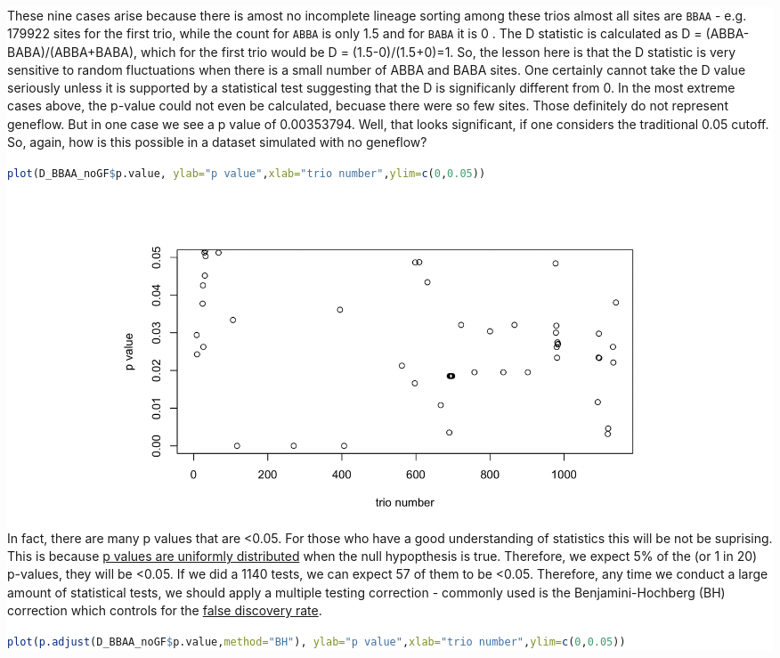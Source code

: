These nine cases arise because there is amost no incomplete lineage sorting among these trios almost all sites are `BBAA` - e.g. 179922 sites for the first trio, while the count for `ABBA` is only 1.5 and for `BABA` it is 0 . The D statistic is calculated as D = (ABBA-BABA)/(ABBA+BABA), which for the first trio would be D = (1.5-0)/(1.5+0)=1. So, the lesson here is that the D statistic is very sensitive to random fluctuations when there is a small number of ABBA and BABA sites. One certainly cannot take the D value seriously unless it is supported by a statistical test suggesting that the D is significanly different from 0. In the most extreme cases above, the p-value could not even be calculated, becuase there were so few sites. Those definitely do not represent geneflow. But in one case we see a p value of 0.00353794. Well, that looks significant, if one considers the traditional 0.05 cutoff. So, again, how is this possible in a dataset simulated with no geneflow?

```R
plot(D_BBAA_noGF$p.value, ylab="p value",xlab="trio number",ylim=c(0,0.05))
```
<p align="center"><img src="img/no_geneflow_Pvals.png" alt="DstatNoGF-Pvals\*" width="600"></p>

In fact, there are many p values that are &lt;0.05. For those who have a good understanding of statistics this will be not be suprising. This is because [p values are uniformly distributed](https://neuroneurotic.net/2018/10/29/p-values-are-uniformly-distributed-when-the-null-hypothesis-is-true/) when the null hypopthesis is true. Therefore, we expect 5% of the (or 1 in 20) p-values, they will be &lt;0.05. If we did a 1140 tests, we can expect 57 of them to be &lt;0.05. Therefore, any time we conduct a large amount of statistical tests, we should apply a multiple testing correction - commonly used is the Benjamini-Hochberg (BH) correction which controls for the [false discovery rate](https://en.wikipedia.org/wiki/False_discovery_rate).

```R
plot(p.adjust(D_BBAA_noGF$p.value,method="BH"), ylab="p value",xlab="trio number",ylim=c(0,0.05))
```